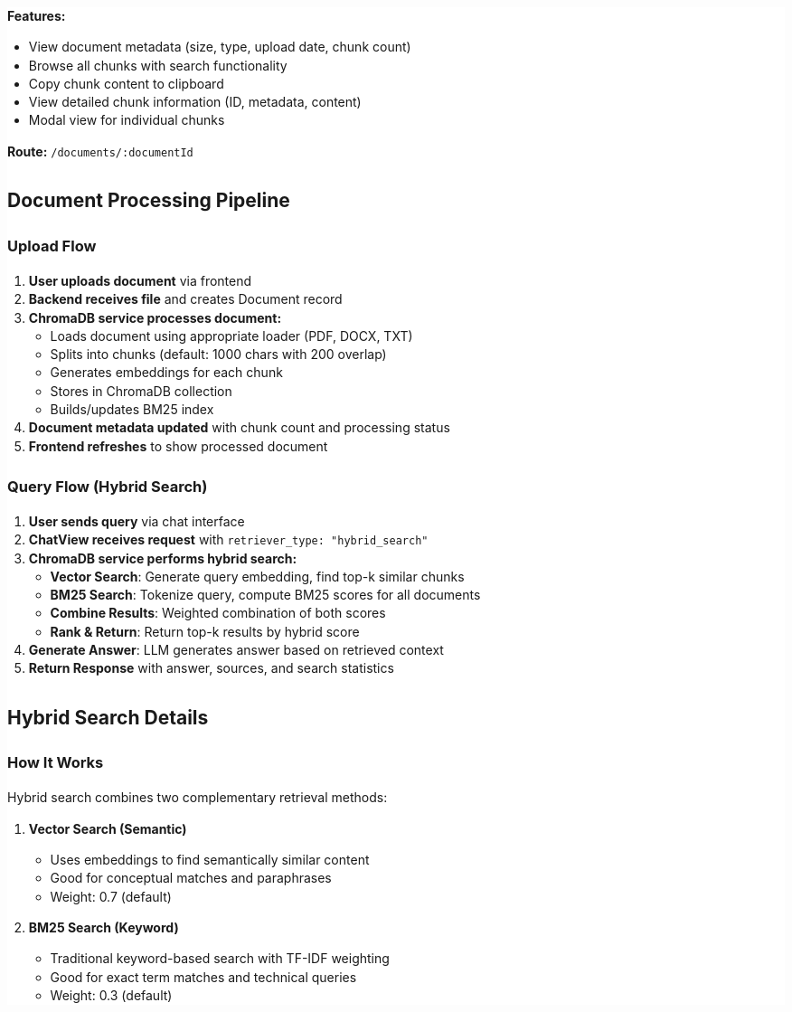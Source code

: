 **Features:**
- View document metadata (size, type, upload date, chunk count)
- Browse all chunks with search functionality
- Copy chunk content to clipboard
- View detailed chunk information (ID, metadata, content)
- Modal view for individual chunks

**Route:** `/documents/:documentId`

## Document Processing Pipeline

### Upload Flow

1. **User uploads document** via frontend
2. **Backend receives file** and creates Document record
3. **ChromaDB service processes document:**
   - Loads document using appropriate loader (PDF, DOCX, TXT)
   - Splits into chunks (default: 1000 chars with 200 overlap)
   - Generates embeddings for each chunk
   - Stores in ChromaDB collection
   - Builds/updates BM25 index
4. **Document metadata updated** with chunk count and processing status
5. **Frontend refreshes** to show processed document

### Query Flow (Hybrid Search)

1. **User sends query** via chat interface
2. **ChatView receives request** with `retriever_type: "hybrid_search"`
3. **ChromaDB service performs hybrid search:**
   - **Vector Search**: Generate query embedding, find top-k similar chunks
   - **BM25 Search**: Tokenize query, compute BM25 scores for all documents
   - **Combine Results**: Weighted combination of both scores
   - **Rank & Return**: Return top-k results by hybrid score
4. **Generate Answer**: LLM generates answer based on retrieved context
5. **Return Response** with answer, sources, and search statistics

## Hybrid Search Details

### How It Works

Hybrid search combines two complementary retrieval methods:

1. **Vector Search (Semantic)**
   - Uses embeddings to find semantically similar content
   - Good for conceptual matches and paraphrases
   - Weight: 0.7 (default)

2. **BM25 Search (Keyword)**
   - Traditional keyword-based search with TF-IDF weighting
   - Good for exact term matches and technical queries
   - Weight: 0.3 (default)
